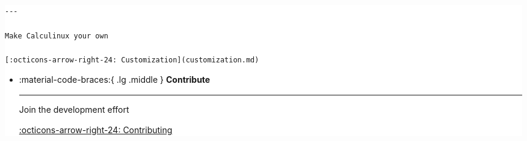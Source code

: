     ---

    Make Calculinux your own

    [:octicons-arrow-right-24: Customization](customization.md)

-   :material-code-braces:{ .lg .middle } **Contribute**

    ---

    Join the development effort

    [:octicons-arrow-right-24: Contributing](contributing.md)

</div>
